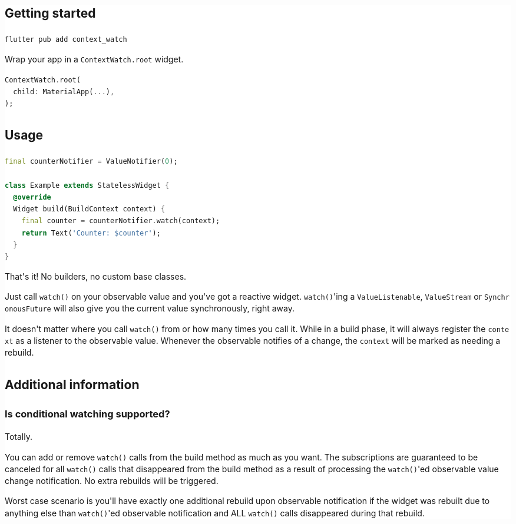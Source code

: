 ## Getting started

```shell
flutter pub add context_watch
```

Wrap your app in a `ContextWatch.root` widget.
```dart
ContextWatch.root(
  child: MaterialApp(...),
);
```

## Usage

```dart
final counterNotifier = ValueNotifier(0);

class Example extends StatelessWidget {
  @override
  Widget build(BuildContext context) {
    final counter = counterNotifier.watch(context);
    return Text('Counter: $counter');
  }
}
```

That's it! No builders, no custom base classes.

Just call `watch()` on your observable value and you've got a reactive widget. `watch()`'ing a `ValueListenable`,
`ValueStream` or `SynchronousFuture` will also give you the current value synchronously, right away.

It doesn't matter where you call `watch()` from or how many times you call it. While in a build phase, it will
always register the `context` as a listener to the observable value. Whenever the observable notifies of a change,
the `context` will be marked as needing a rebuild.

## Additional information

### Is conditional watching supported?

Totally.

You can add or remove `watch()` calls from the build method as much as you want. The subscriptions are guaranteed to be canceled for all `watch()` calls that disappeared from the build method as a result of processing the `watch()`'ed observable value change notification. No extra rebuilds will be triggered.

Worst case scenario is you'll have exactly one additional rebuild upon observable notification if the widget was rebuilt due to anything else than `watch()`'ed observable notification and ALL `watch()` calls disappeared during that rebuild.
